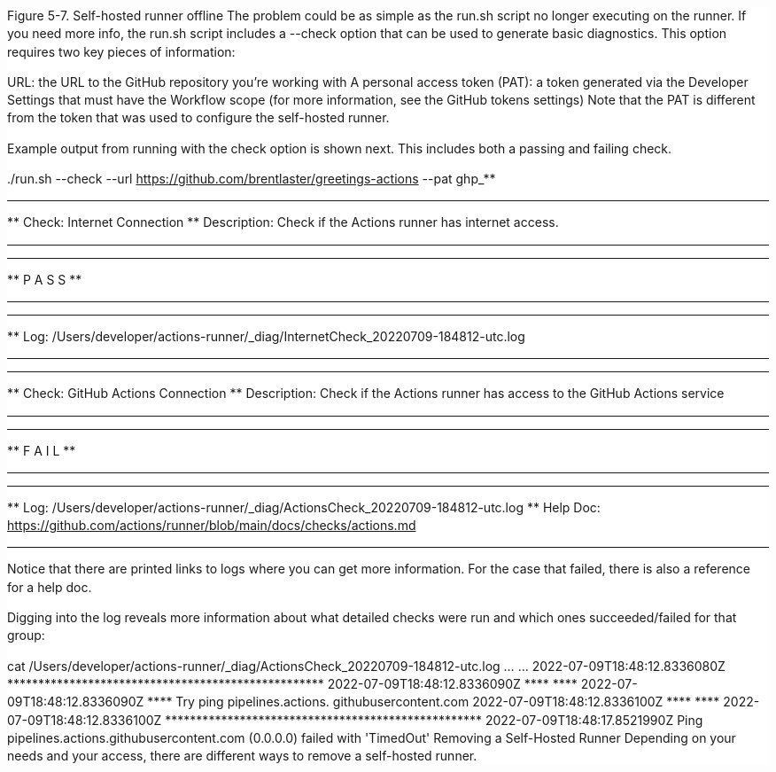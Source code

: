 
Figure 5-7. Self-hosted runner offline
The problem could be as simple as the run.sh script no longer executing on the runner. If you need more info, the run.sh script includes a --check option that can be used to generate basic diagnostics. This option requires two key pieces of information:

URL: the URL to the GitHub repository you’re working with
A personal access token (PAT): a token generated via the Developer Settings that must have the Workflow scope (for more information, see the GitHub tokens settings)
Note that the PAT is different from the token that was used to configure the self-hosted runner.

Example output from running with the check option is shown next. This includes both a passing and failing check.


./run.sh --check --url https://github.com/brentlaster/greetings-actions --pat ghp_**

************************************************************************************
** Check:               Internet Connection
** Description:         Check if the Actions runner has internet access.
************************************************************************************
**                                                                                **
**                                    P A S S                                     **
**                                                                                **
************************************************************************************
** Log: /Users/developer/actions-runner/_diag/InternetCheck_20220709-184812-utc.log
************************************************************************************

************************************************************************************
** Check:               GitHub Actions Connection
** Description: Check if the Actions runner has access to the GitHub Actions service
************************************************************************************
**                                                                                **
**                                    F A I L                                     **
**                                                                                **
************************************************************************************
** Log: /Users/developer/actions-runner/_diag/ActionsCheck_20220709-184812-utc.log
** Help Doc: https://github.com/actions/runner/blob/main/docs/checks/actions.md
************************************************************************************
Notice that there are printed links to logs where you can get more information. For the case that failed, there is also a reference for a help doc.

Digging into the log reveals more information about what detailed checks were run and which ones succeeded/failed for that group:


cat /Users/developer/actions-runner/_diag/ActionsCheck_20220709-184812-utc.log
…
…
2022-07-09T18:48:12.8336080Z ***************************************************
2022-07-09T18:48:12.8336090Z ****                                           ****
2022-07-09T18:48:12.8336090Z **** Try ping pipelines.actions.
githubusercontent.com
2022-07-09T18:48:12.8336100Z ****                                           ****
2022-07-09T18:48:12.8336100Z ***************************************************
2022-07-09T18:48:17.8521990Z 
Ping pipelines.actions.githubusercontent.com (0.0.0.0) failed with 
'TimedOut'
Removing a Self-Hosted Runner
Depending on your needs and your access, there are different ways to remove a self-hosted runner.
